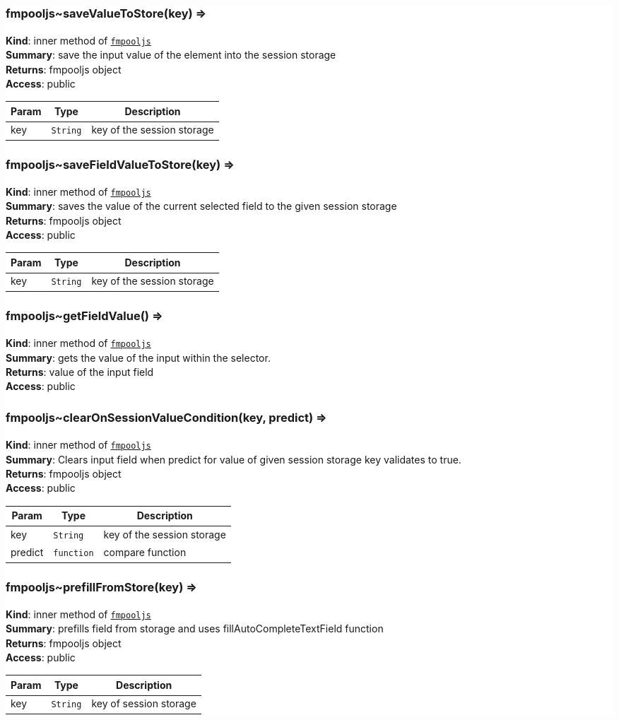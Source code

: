 <a name="module_fmpooljs..saveValueToStore"></a>

### fmpooljs~saveValueToStore(key) ⇒
**Kind**: inner method of [<code>fmpooljs</code>](#module_fmpooljs)  
**Summary**: save the input value of the element into the session storage  
**Returns**: fmpooljs object  
**Access**: public  

| Param | Type | Description |
| --- | --- | --- |
| key | <code>String</code> | key of the session storage |

<a name="module_fmpooljs..saveFieldValueToStore"></a>

### fmpooljs~saveFieldValueToStore(key) ⇒
**Kind**: inner method of [<code>fmpooljs</code>](#module_fmpooljs)  
**Summary**: saves the value of the current selected field to the given session storage  
**Returns**: fmpooljs object  
**Access**: public  

| Param | Type | Description |
| --- | --- | --- |
| key | <code>String</code> | key of the session storage |

<a name="module_fmpooljs..getFieldValue"></a>

### fmpooljs~getFieldValue() ⇒
**Kind**: inner method of [<code>fmpooljs</code>](#module_fmpooljs)  
**Summary**: gets the value of the input within the selector.  
**Returns**: value of the input field  
**Access**: public  
<a name="module_fmpooljs..clearOnSessionValueCondition"></a>

### fmpooljs~clearOnSessionValueCondition(key, predict) ⇒
**Kind**: inner method of [<code>fmpooljs</code>](#module_fmpooljs)  
**Summary**: Clears input field when predict for value of given session storage key validates to true.  
**Returns**: fmpooljs object  
**Access**: public  

| Param | Type | Description |
| --- | --- | --- |
| key | <code>String</code> | key of the session storage |
| predict | <code>function</code> | compare function |

<a name="module_fmpooljs..prefillFromStore"></a>

### fmpooljs~prefillFromStore(key) ⇒
**Kind**: inner method of [<code>fmpooljs</code>](#module_fmpooljs)  
**Summary**: prefills field from storage and uses fillAutoCompleteTextField function  
**Returns**: fmpooljs object  
**Access**: public  

| Param | Type | Description |
| --- | --- | --- |
| key | <code>String</code> | key of session storage |


